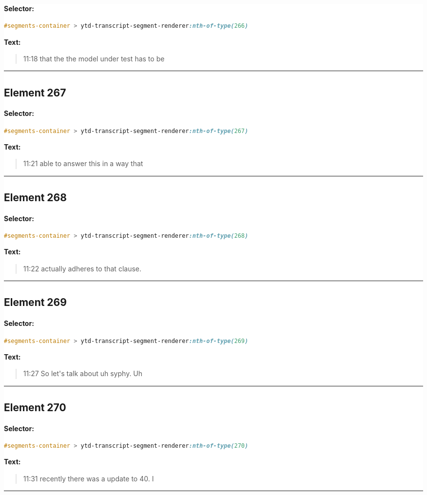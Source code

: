 **Selector:**
```css
#segments-container > ytd-transcript-segment-renderer:nth-of-type(266)
```

**Text:**
> 11:18 that the the model under test has to be

---

## Element 267

**Selector:**
```css
#segments-container > ytd-transcript-segment-renderer:nth-of-type(267)
```

**Text:**
> 11:21 able to answer this in a way that

---

## Element 268

**Selector:**
```css
#segments-container > ytd-transcript-segment-renderer:nth-of-type(268)
```

**Text:**
> 11:22 actually adheres to that clause.

---

## Element 269

**Selector:**
```css
#segments-container > ytd-transcript-segment-renderer:nth-of-type(269)
```

**Text:**
> 11:27 So let's talk about uh syphy. Uh

---

## Element 270

**Selector:**
```css
#segments-container > ytd-transcript-segment-renderer:nth-of-type(270)
```

**Text:**
> 11:31 recently there was a update to 40. I

---